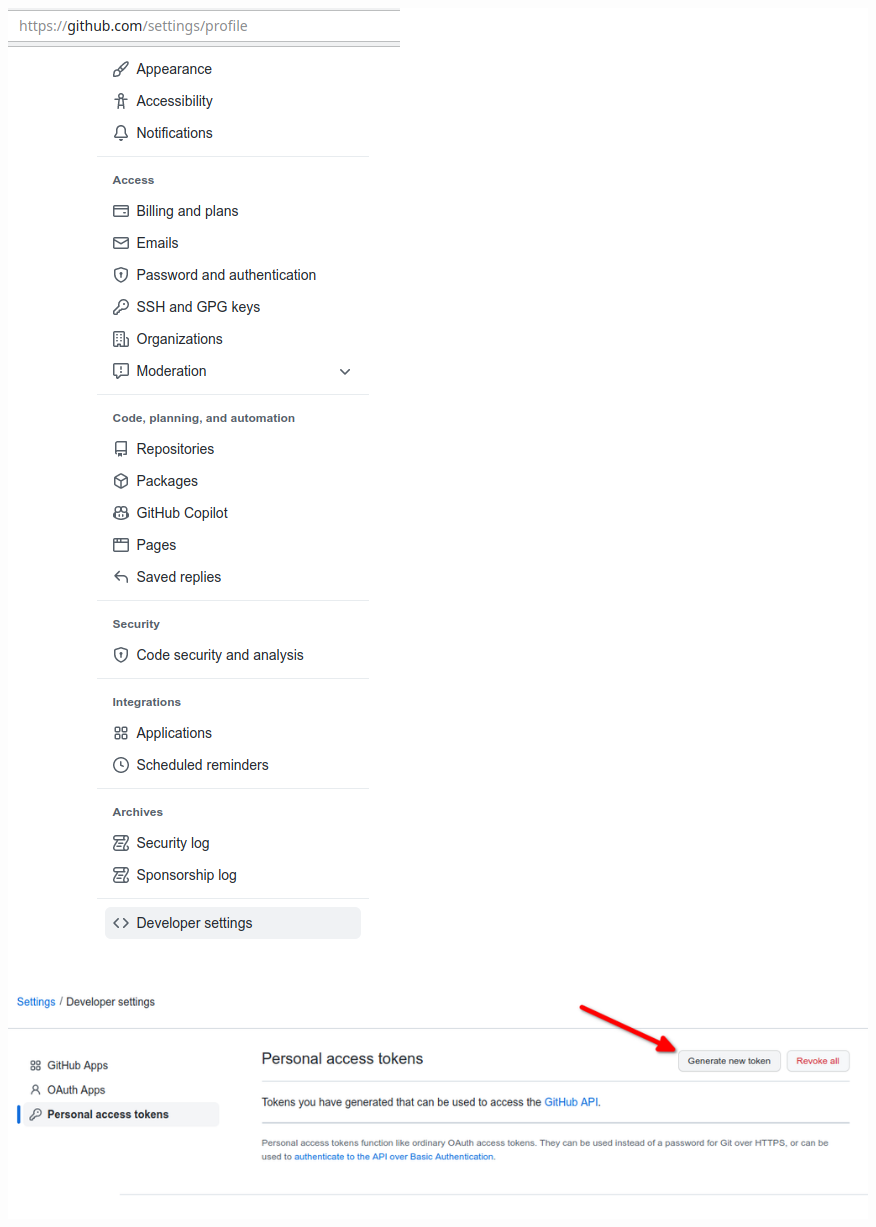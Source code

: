 ![pat2 screenshot](/images/art-gh_runners/pat2.png)


![pat3 screenshot](/images/art-gh_runners/pat3.png)

